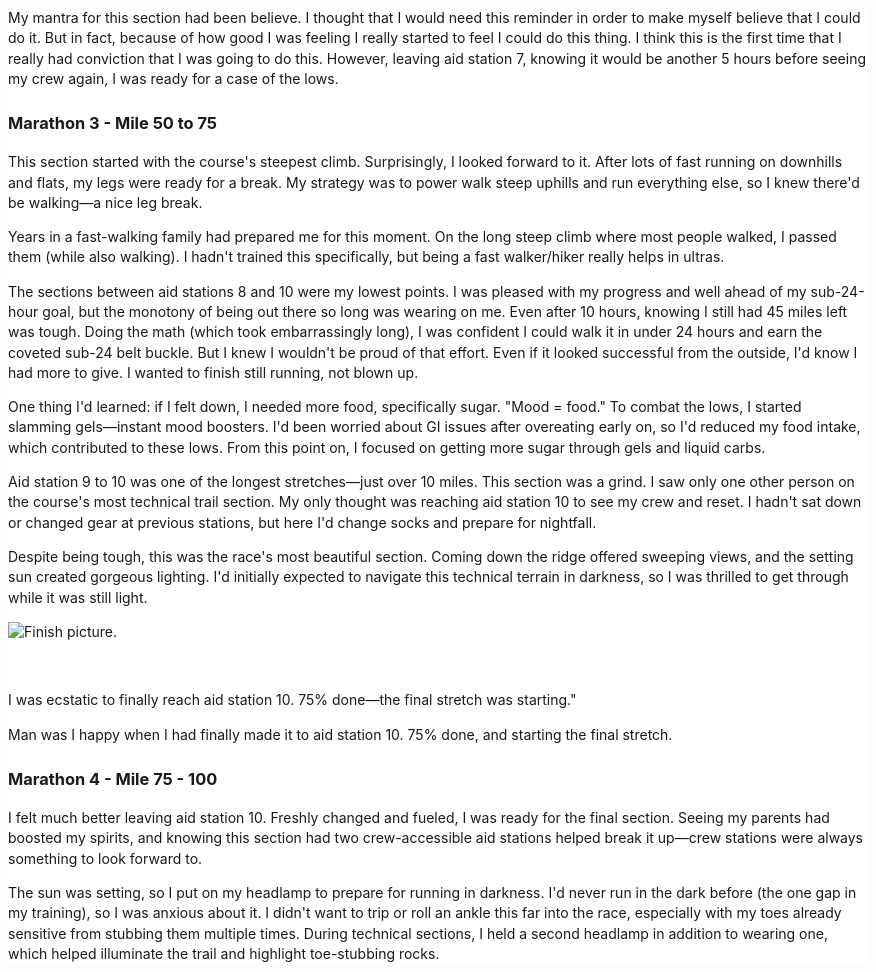 My mantra for this section had been believe. I thought that I would need this reminder in order to make myself believe that I could do it. But in fact, because of how good I was feeling I really started to feel I could do this thing. I think this is the first time that I really had conviction that I was going to do this. However, leaving aid station 7, knowing it would be another 5 hours before seeing my crew again, I was ready for a case of the lows.

### Marathon 3 - Mile 50 to 75

This section started with the course's steepest climb. Surprisingly, I looked forward to it. After lots of fast running on downhills and flats, my legs were ready for a break. My strategy was to power walk steep uphills and run everything else, so I knew there'd be walking—a nice leg break.

Years in a fast-walking family had prepared me for this moment. On the long steep climb where most people walked, I passed them (while also walking). I hadn't trained this specifically, but being a fast walker/hiker really helps in ultras.

The sections between aid stations 8 and 10 were my lowest points. I was pleased with my progress and well ahead of my sub-24-hour goal, but the monotony of being out there so long was wearing on me. Even after 10 hours, knowing I still had 45 miles left was tough.
Doing the math (which took embarrassingly long), I was confident I could walk it in under 24 hours and earn the coveted sub-24 belt buckle. But I knew I wouldn't be proud of that effort. Even if it looked successful from the outside, I'd know I had more to give. I wanted to finish still running, not blown up.

One thing I'd learned: if I felt down, I needed more food, specifically sugar. "Mood = food." To combat the lows, I started slamming gels—instant mood boosters. I'd been worried about GI issues after overeating early on, so I'd reduced my food intake, which contributed to these lows. From this point on, I focused on getting more sugar through gels and liquid carbs.

Aid station 9 to 10 was one of the longest stretches—just over 10 miles. This section was a grind. I saw only one other person on the course's most technical trail section. My only thought was reaching aid station 10 to see my crew and reset. I hadn't sat down or changed gear at previous stations, but here I'd change socks and prepare for nightfall.

Despite being tough, this was the race's most beautiful section. Coming down the ridge offered sweeping views, and the setting sun created gorgeous lighting. I'd initially expected to navigate this technical terrain in darkness, so I was thrilled to get through while it was still light.

![Finish picture.](/oregon-cascades-100/og-mountain-min.jpg)



<br>

I was ecstatic to finally reach aid station 10. 75% done—the final stretch was starting."

Man was I happy when I had finally made it to aid station 10. 75% done, and starting the final stretch.

### Marathon 4 - Mile 75 - 100

I felt much better leaving aid station 10. Freshly changed and fueled, I was ready for the final section. Seeing my parents had boosted my spirits, and knowing this section had two crew-accessible aid stations helped break it up—crew stations were always something to look forward to.

The sun was setting, so I put on my headlamp to prepare for running in darkness. I'd never run in the dark before (the one gap in my training), so I was anxious about it. I didn't want to trip or roll an ankle this far into the race, especially with my toes already sensitive from stubbing them multiple times. During technical sections, I held a second headlamp in addition to wearing one, which helped illuminate the trail and highlight toe-stubbing rocks.
